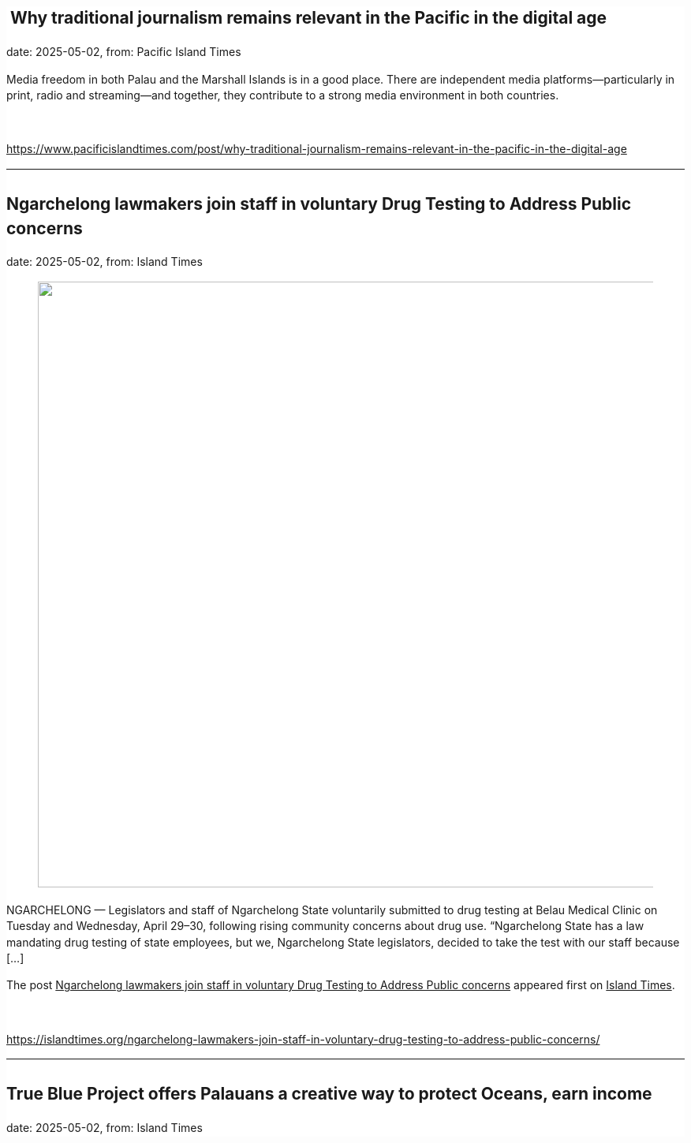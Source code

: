 
##  Why traditional journalism remains relevant in the Pacific in the digital age

date: 2025-05-02, from: Pacific Island Times

Media freedom in both Palau and the Marshall Islands is in a good place. There are independent media platforms—particularly in print, radio and streaming—and together, they contribute to a strong media environment in both countries. 

<br> 

<https://www.pacificislandtimes.com/post/why-traditional-journalism-remains-relevant-in-the-pacific-in-the-digital-age>

---

## Ngarchelong lawmakers join staff in voluntary Drug Testing to Address Public concerns

date: 2025-05-02, from: Island Times

<figure><img width="1024" height="768" src="https://i0.wp.com/islandtimes.org/wp-content/uploads/2025/05/Ngarchelong-lawmakers-and-staff.jpg?fit=1024%2C768&amp;ssl=1" class="attachment-rss-image-size size-rss-image-size wp-post-image" alt="" decoding="async" fetchpriority="high" srcset="https://i0.wp.com/islandtimes.org/wp-content/uploads/2025/05/Ngarchelong-lawmakers-and-staff.jpg?w=2048&amp;ssl=1 2048w, https://i0.wp.com/islandtimes.org/wp-content/uploads/2025/05/Ngarchelong-lawmakers-and-staff.jpg?resize=300%2C225&amp;ssl=1 300w, https://i0.wp.com/islandtimes.org/wp-content/uploads/2025/05/Ngarchelong-lawmakers-and-staff.jpg?resize=1024%2C768&amp;ssl=1 1024w, https://i0.wp.com/islandtimes.org/wp-content/uploads/2025/05/Ngarchelong-lawmakers-and-staff.jpg?resize=768%2C576&amp;ssl=1 768w, https://i0.wp.com/islandtimes.org/wp-content/uploads/2025/05/Ngarchelong-lawmakers-and-staff.jpg?resize=1536%2C1152&amp;ssl=1 1536w, https://i0.wp.com/islandtimes.org/wp-content/uploads/2025/05/Ngarchelong-lawmakers-and-staff.jpg?resize=1200%2C900&amp;ssl=1 1200w, https://i0.wp.com/islandtimes.org/wp-content/uploads/2025/05/Ngarchelong-lawmakers-and-staff.jpg?resize=800%2C600&amp;ssl=1 800w, https://i0.wp.com/islandtimes.org/wp-content/uploads/2025/05/Ngarchelong-lawmakers-and-staff.jpg?resize=600%2C450&amp;ssl=1 600w, https://i0.wp.com/islandtimes.org/wp-content/uploads/2025/05/Ngarchelong-lawmakers-and-staff.jpg?resize=400%2C300&amp;ssl=1 400w, https://i0.wp.com/islandtimes.org/wp-content/uploads/2025/05/Ngarchelong-lawmakers-and-staff.jpg?resize=200%2C150&amp;ssl=1 200w, https://i0.wp.com/islandtimes.org/wp-content/uploads/2025/05/Ngarchelong-lawmakers-and-staff.jpg?resize=2000%2C1500&amp;ssl=1 2000w, https://i0.wp.com/islandtimes.org/wp-content/uploads/2025/05/Ngarchelong-lawmakers-and-staff.jpg?resize=780%2C585&amp;ssl=1 780w, https://i0.wp.com/islandtimes.org/wp-content/uploads/2025/05/Ngarchelong-lawmakers-and-staff.jpg?resize=706%2C530&amp;ssl=1 706w, https://i0.wp.com/islandtimes.org/wp-content/uploads/2025/05/Ngarchelong-lawmakers-and-staff.jpg?fit=1024%2C768&amp;ssl=1&amp;w=370 370w" sizes="(max-width: 34.9rem) calc(100vw - 2rem), (max-width: 53rem) calc(8 * (100vw / 12)), (min-width: 53rem) calc(6 * (100vw / 12)), 100vw" data-attachment-id="77189" data-permalink="https://islandtimes.org/ngarchelong-lawmakers-join-staff-in-voluntary-drug-testing-to-address-public-concerns/ngarchelong-lawmakers-and-staff/" data-orig-file="https://i0.wp.com/islandtimes.org/wp-content/uploads/2025/05/Ngarchelong-lawmakers-and-staff.jpg?fit=2048%2C1536&amp;ssl=1" data-orig-size="2048,1536" data-comments-opened="1" data-image-meta="{&quot;aperture&quot;:&quot;0&quot;,&quot;credit&quot;:&quot;&quot;,&quot;camera&quot;:&quot;&quot;,&quot;caption&quot;:&quot;&quot;,&quot;created_timestamp&quot;:&quot;0&quot;,&quot;copyright&quot;:&quot;&quot;,&quot;focal_length&quot;:&quot;0&quot;,&quot;iso&quot;:&quot;0&quot;,&quot;shutter_speed&quot;:&quot;0&quot;,&quot;title&quot;:&quot;&quot;,&quot;orientation&quot;:&quot;0&quot;}" data-image-title="Ngarchelong lawmakers and staff" data-image-description="" data-image-caption="&lt;p&gt;Left to right: Chief Ngiraurreked Jack Renguul, Ngeiungel Legislator&lt;br /&gt;
Dorothy Ueda, Chief Riungel Temong Kinto, Speaker Abraham Osima,&lt;br /&gt;
Chief Uong er Etei Mathias Erbai, Assembly Page Lukas Rimirch, Vice-&lt;br /&gt;
Speaker Yohei Merur, Ngebei Legislator Daniel Aguon, Ngermetong Legislator&lt;br /&gt;
Brynn Demei, Assembly Clerk Ariel Shiro, Floor Leader Dwight&lt;br /&gt;
Ngirchemat, Chief Tet Singich Sato. Not Pictured: Chief Obak ra Iebukel&lt;br /&gt;
Lorenzo Ngiramollau, Iebukel Legislator Johnny Sambal, Chief Iechad ra&lt;br /&gt;
Butelbai Frank Malsol, Chief Rimirch Hayes Ngiratregd, Sergeant-at-Arms&lt;br /&gt;
Hadley Renguul. Photo caption: Photo credit: Supplied&lt;/p&gt;
" data-medium-file="https://i0.wp.com/islandtimes.org/wp-content/uploads/2025/05/Ngarchelong-lawmakers-and-staff.jpg?fit=300%2C225&amp;ssl=1" data-large-file="https://i0.wp.com/islandtimes.org/wp-content/uploads/2025/05/Ngarchelong-lawmakers-and-staff.jpg?fit=780%2C585&amp;ssl=1" /></figure>
<p>NGARCHELONG — Legislators and staff of Ngarchelong State voluntarily submitted to drug testing at Belau Medical Clinic on Tuesday and Wednesday, April 29–30, following rising community concerns about drug use. “Ngarchelong State has a law mandating drug testing of state employees, but we, Ngarchelong State legislators, decided to take the test with our staff because [&#8230;]</p>
<p>The post <a href="https://islandtimes.org/ngarchelong-lawmakers-join-staff-in-voluntary-drug-testing-to-address-public-concerns/">Ngarchelong lawmakers join staff in voluntary Drug Testing to Address Public concerns</a> appeared first on <a href="https://islandtimes.org">Island Times</a>.</p>
 

<br> 

<https://islandtimes.org/ngarchelong-lawmakers-join-staff-in-voluntary-drug-testing-to-address-public-concerns/>

---

## True Blue Project offers Palauans a creative  way to protect Oceans, earn income

date: 2025-05-02, from: Island Times
